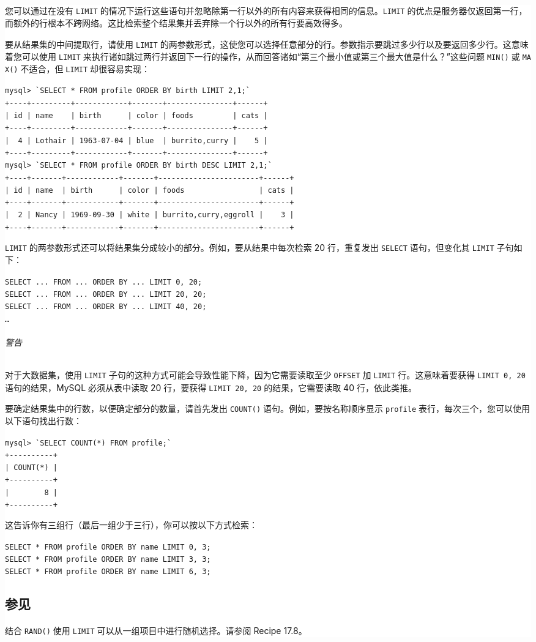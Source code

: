 您可以通过在没有 `LIMIT` 的情况下运行这些语句并忽略除第一行以外的所有内容来获得相同的信息。`LIMIT` 的优点是服务器仅返回第一行，而额外的行根本不跨网络。这比检索整个结果集并丢弃除一个行以外的所有行要高效得多。

要从结果集的中间提取行，请使用 `LIMIT` 的两参数形式，这使您可以选择任意部分的行。参数指示要跳过多少行以及要返回多少行。这意味着您可以使用 `LIMIT` 来执行诸如跳过两行并返回下一行的操作，从而回答诸如“第三个最小值或第三个最大值是什么？”这些问题 `MIN()` 或 `MAX()` 不适合，但 `LIMIT` 却很容易实现：

```
mysql> `SELECT * FROM profile ORDER BY birth LIMIT 2,1;`
+----+---------+------------+-------+---------------+------+
| id | name    | birth      | color | foods         | cats |
+----+---------+------------+-------+---------------+------+
|  4 | Lothair | 1963-07-04 | blue  | burrito,curry |    5 |
+----+---------+------------+-------+---------------+------+
mysql> `SELECT * FROM profile ORDER BY birth DESC LIMIT 2,1;`
+----+-------+------------+-------+-----------------------+------+
| id | name  | birth      | color | foods                 | cats |
+----+-------+------------+-------+-----------------------+------+
|  2 | Nancy | 1969-09-30 | white | burrito,curry,eggroll |    3 |
+----+-------+------------+-------+-----------------------+------+
```

`LIMIT` 的两参数形式还可以将结果集分成较小的部分。例如，要从结果中每次检索 20 行，重复发出 `SELECT` 语句，但变化其 `LIMIT` 子句如下：

```
SELECT ... FROM ... ORDER BY ... LIMIT 0, 20;
SELECT ... FROM ... ORDER BY ... LIMIT 20, 20;
SELECT ... FROM ... ORDER BY ... LIMIT 40, 20;
…
```

###### 警告

对于大数据集，使用 `LIMIT` 子句的这种方式可能会导致性能下降，因为它需要读取至少 `OFFSET` 加 `LIMIT` 行。这意味着要获得 `LIMIT 0, 20` 语句的结果，MySQL 必须从表中读取 20 行，要获得 `LIMIT 20, 20` 的结果，它需要读取 40 行，依此类推。

要确定结果集中的行数，以便确定部分的数量，请首先发出 `COUNT()` 语句。例如，要按名称顺序显示 `profile` 表行，每次三个，您可以使用以下语句找出行数：

```
mysql> `SELECT COUNT(*) FROM profile;`
+----------+
| COUNT(*) |
+----------+
|        8 |
+----------+
```

这告诉你有三组行（最后一组少于三行），你可以按以下方式检索：

```
SELECT * FROM profile ORDER BY name LIMIT 0, 3;
SELECT * FROM profile ORDER BY name LIMIT 3, 3;
SELECT * FROM profile ORDER BY name LIMIT 6, 3;
```

## 参见

结合 `RAND()` 使用 `LIMIT` 可以从一组项目中进行随机选择。请参阅 Recipe 17.8。
